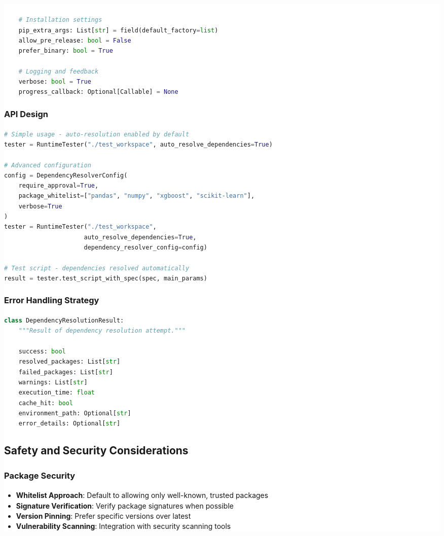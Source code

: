 ```python
    
    # Installation settings
    pip_extra_args: List[str] = field(default_factory=list)
    allow_pre_release: bool = False
    prefer_binary: bool = True
    
    # Logging and feedback
    verbose: bool = True
    progress_callback: Optional[Callable] = None
```

### API Design

```python
# Simple usage - auto-resolution enabled by default
tester = RuntimeTester("./test_workspace", auto_resolve_dependencies=True)

# Advanced configuration
config = DependencyResolverConfig(
    require_approval=True,
    package_whitelist=["pandas", "numpy", "xgboost", "scikit-learn"],
    verbose=True
)
tester = RuntimeTester("./test_workspace", 
                      auto_resolve_dependencies=True,
                      dependency_resolver_config=config)

# Test script - dependencies resolved automatically
result = tester.test_script_with_spec(spec, main_params)
```

### Error Handling Strategy

```python
class DependencyResolutionResult:
    """Result of dependency resolution attempt."""
    
    success: bool
    resolved_packages: List[str]
    failed_packages: List[str]
    warnings: List[str]
    execution_time: float
    cache_hit: bool
    environment_path: Optional[str]
    error_details: Optional[str]
```

## Safety and Security Considerations

### Package Security
- **Whitelist Approach**: Default to allowing only well-known, trusted packages
- **Signature Verification**: Verify package signatures when possible
- **Version Pinning**: Prefer specific versions over latest
- **Vulnerability Scanning**: Integration with security scanning tools

